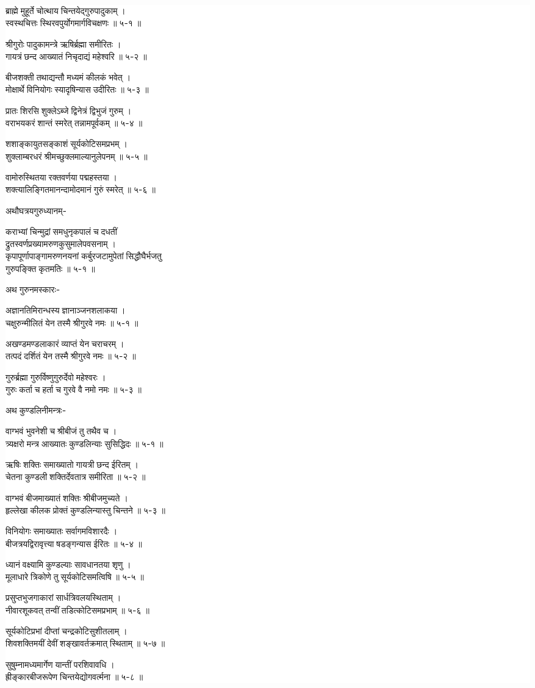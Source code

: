 ब्राह्मे मुहूर्ते चोत्थाय चिन्तयेद्गुरुपादुकाम् ।  
स्वस्थचित्तः स्थिरवपुर्योगमार्गविचक्षणः ॥ ५-१ ॥  
  
श्रीगुरोः पादुकामन्त्रे ऋषिर्ब्रह्मा समीरितः ।  
गायत्रं छन्द आख्यातं निचृदाद्यं महेश्वरि ॥ ५-२ ॥  
  
बीजशक्ती तथाद्यन्तौ मध्यमं कीलकं भवेत् ।  
मोक्षार्थे विनियोगः स्यादृषिन्यास उदीरितः ॥ ५-३ ॥  
  
प्रातः शिरसि शुक्लेऽब्जे द्विनेत्रं द्विभुजं गुरुम् ।  
वराभयकरं शान्तं स्मरेत् तन्नामपूर्वकम् ॥ ५-४ ॥  
  
शशाङ्कायुतसङ्काशं सूर्यकोटिसमप्रभम् ।  
शुक्लाम्बरधरं श्रीमच्छुक्लमाल्यानुलेपनम् ॥ ५-५ ॥  
  
वामोरुस्थितया रक्तवर्णया पद्महस्तया ।  
शक्त्यालिङ्गितमानन्दामोदमानं गुरुं स्मरेत् ॥ ५-६ ॥  
  
अथौघत्रयगुरुध्यानम्-  
  
कराभ्यां चिन्मुद्रां समधुनृकपालं च दधतीं   
द्रुतस्वर्णप्रख्यामरुणकुसुमालेपवसनाम् ।  
कृपापूर्णापाङ्गामरुणनयनां कर्बुरजटामुपेतां सिद्धौघैर्भजतु   
गुरुपङ्क्ति कृतमतिः ॥ ५-१ ॥  
  
अथ गुरुनमस्कारः-  
  
अज्ञानतिमिरान्धस्य ज्ञानाञ्जनशलाकया ।  
चक्षुरुन्मीलितं येन तस्मै श्रीगुरवे नमः ॥ ५-१ ॥  
  
अखण्डमण्डलाकारं व्याप्तं येन चराचरम् ।  
तत्पदं दर्शितं येन तस्मै श्रीगुरवे नमः ॥ ५-२ ॥  
  
गुरुर्ब्रह्मा गुरुर्विष्णुगुरुर्देवो महेश्वरः ।  
गुरुः कर्ता च हर्ता च गुरवे वै नमो नमः ॥ ५-३ ॥  
  
अथ कुण्डलिनीमन्त्रः-  
  
वाग्भवं भुवनेशी च श्रीबीजं तु तथैव च ।  
त्र्यक्षरो मन्त्र आख्यातः कुण्डलिन्याः सुसिद्धिदः ॥ ५-१ ॥  
  
ऋषिः शक्तिः समाख्यातो गायत्री छन्द ईरितम् ।  
चेतना कुण्डली शक्तिर्देवतात्र समीरिता ॥ ५-२ ॥  
  
वाग्भवं बीजमाख्यातं शक्तिः श्रीबीजमुच्यते ।  
हृल्लेखा कीलक प्रोक्तं कुण्डलिन्यास्तु चिन्तने ॥ ५-३ ॥  
  
विनियोगः समाख्यातः सर्वागमविशारदैः ।  
बीजत्रयद्विरावृत्त्या षडङ्गन्यास ईरितः ॥ ५-४ ॥  
  
ध्यानं वक्ष्यामि कुण्डल्याः सावधानतया शृणु ।  
मूलाधारे त्रिकोणे तु सूर्यकोटिसमत्विषि ॥ ५-५ ॥  
  
प्रसुप्तभुजगाकारां सार्धत्रिवलयस्थिताम् ।  
नीवारशूकवत् तन्वीं तडित्कोटिसमप्रभाम् ॥ ५-६ ॥  
  
सूर्यकोटिप्रभां दीप्तां चन्द्रकोटिसुशीतलाम् ।  
शिवशक्तिमयीं देवीं शङ्खावर्तक्रमात् स्थिताम् ॥ ५-७ ॥  
  
सुषुम्नामध्यमार्गेण यान्तीं परशिवावधि ।  
ह्रीङ्कारबीजरूपेण चिन्तयेद्योगवर्त्मना ॥ ५-८ ॥  
  